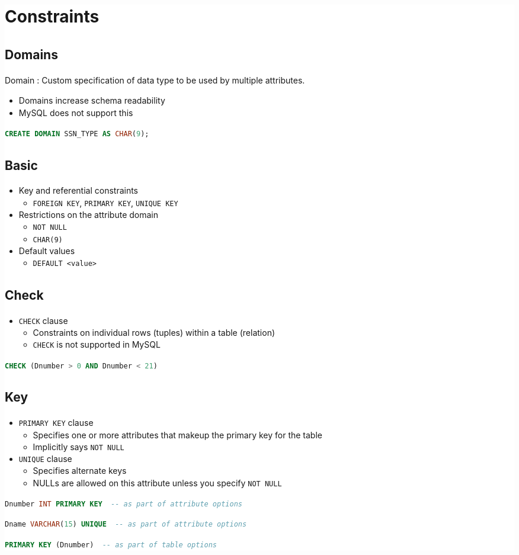 # Constraints

## Domains

Domain
:   Custom specification of data type to be used by multiple attributes.

* Domains increase schema readability
* MySQL does not support this

```sql
CREATE DOMAIN SSN_TYPE AS CHAR(9);
```

## Basic

* Key and referential constraints
	* `FOREIGN KEY`, `PRIMARY KEY`, `UNIQUE KEY`
* Restrictions on the attribute domain
	* `NOT NULL` 
	* `CHAR(9)`
* Default values
	* `DEFAULT <value>`

## Check

* `CHECK` clause
	* Constraints on individual rows (tuples) within a table (relation)
	* `CHECK` is not supported in MySQL

```sql
CHECK (Dnumber > 0 AND Dnumber < 21)
```

## Key

* `PRIMARY KEY` clause
	* Specifies one or more attributes that makeup the primary key for the table
	* Implicitly says `NOT NULL`
* `UNIQUE` clause
	* Specifies alternate keys
	* NULLs are allowed on this attribute unless you specify `NOT NULL`

```sql
Dnumber INT PRIMARY KEY  -- as part of attribute options
```

```sql
Dname VARCHAR(15) UNIQUE  -- as part of attribute options
```

```sql
PRIMARY KEY (Dnumber)  -- as part of table options
```
